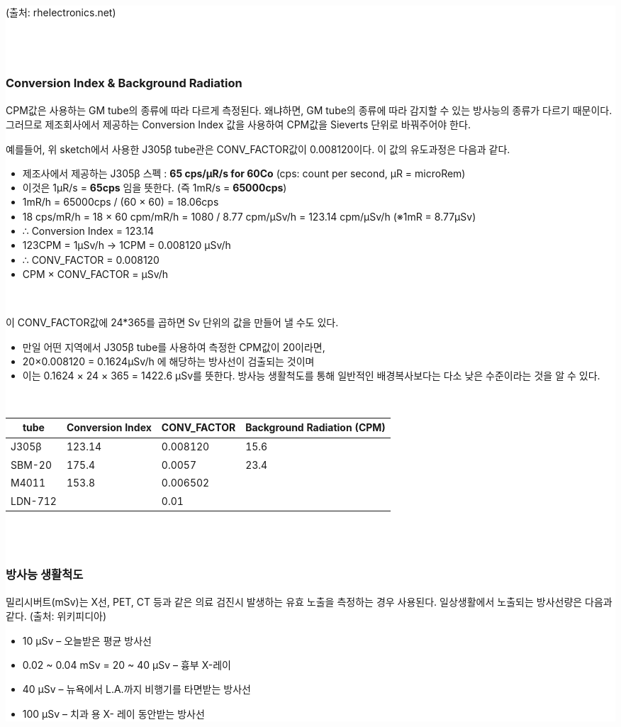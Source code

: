 (출처: rhelectronics.net)

<br>

<br>

### Conversion Index & Background Radiation

CPM값은 사용하는 GM tube의 종류에 따라 다르게 측정된다. 왜냐하면, GM tube의 종류에 따라 감지할 수 있는 방사능의 종류가 다르기 때문이다. 그러므로 제조회사에서 제공하는 Conversion Index 값을 사용하여 CPM값을 Sieverts 단위로 바꿔주어야 한다.

예를들어, 위 sketch에서 사용한 J305β tube관은 CONV_FACTOR값이 0.008120이다. 이 값의 유도과정은 다음과 같다.

* 제조사에서 제공하는 J305β 스펙 :  **65 cps/µR/s for 60Co** (cps: count per second, µR = microRem)
* 이것은 1µR/s = **65cps** 임을 뜻한다. (즉 1mR/s = **65000cps**)
* 1mR/h = 65000cps / (60 × 60) = 18.06cps
* 18 cps/mR/h = 18 × 60 cpm/mR/h  = 1080 / 8.77 cpm/µSv/h = 123.14 cpm/µSv/h (※1mR = 8.77μSv)
* ∴ Conversion Index = 123.14 
* 123CPM = 1μSv/h   →   1CPM = 0.008120 μSv/h
* ∴ CONV_FACTOR = 0.008120
* CPM × CONV_FACTOR  = μSv/h

<br>

이 CONV_FACTOR값에 24*365를 곱하면 Sv 단위의 값을 만들어 낼 수도 있다.  

* 만일 어떤 지역에서 J305β tube를 사용하여 측정한 CPM값이 20이라면,
* 20×0.008120 = 0.1624μSv/h 에 해당하는 방사선이 검출되는 것이며
* 이는 0.1624 × 24 × 365 = 1422.6 μSv를 뜻한다. 방사능 생활척도를 통해 일반적인 배경복사보다는 다소 낮은 수준이라는 것을 알 수 있다.

<br>

| tube    | Conversion Index | CONV_FACTOR | Background Radiation (CPM) |
| ------- | ---------------- | ----------- | -------------------------- |
| J305β   | 123.14           | 0.008120    | 15.6                       |
| SBM-20  | 175.4            | 0.0057      | 23.4                       |
| M4011   | 153.8            | 0.006502    |                            |
| LDN-712 |                  | 0.01        |                            |

<br>

<br>


### 방사능 생활척도

밀리시버트(mSv)는 X선, PET, CT 등과 같은 의료 검진시 발생하는 유효 노출을 측정하는 경우 사용된다. 일상생활에서 노출되는 방사선량은 다음과 같다. (출처: 위키피디아)

- 10 μSv – 오늘받은 평균 방사선

- 0.02 ~ 0.04 mSv = 20 ~ 40 μSv – 흉부 X-레이

- 40 μSv – 뉴욕에서 L.A.까지 비행기를 타면받는 방사선

- 100 μSv – 치과 용 X- 레이 동안받는 방사선
